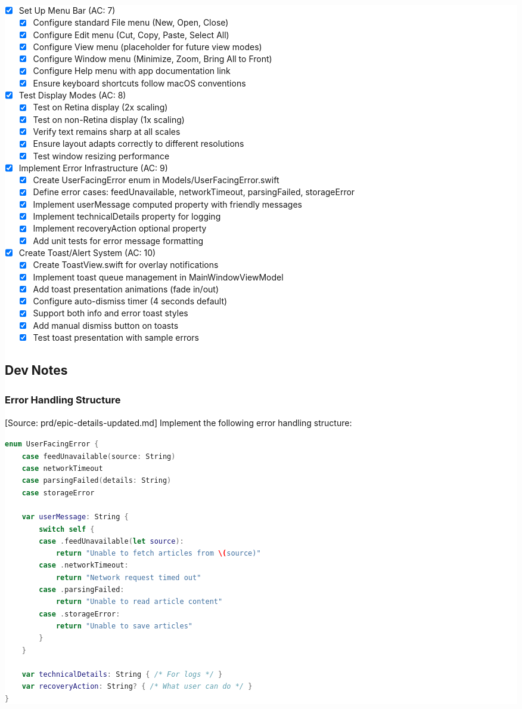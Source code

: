 - [x] Set Up Menu Bar (AC: 7)
  - [x] Configure standard File menu (New, Open, Close)
  - [x] Configure Edit menu (Cut, Copy, Paste, Select All)
  - [x] Configure View menu (placeholder for future view modes)
  - [x] Configure Window menu (Minimize, Zoom, Bring All to Front)
  - [x] Configure Help menu with app documentation link
  - [x] Ensure keyboard shortcuts follow macOS conventions

- [x] Test Display Modes (AC: 8)
  - [x] Test on Retina display (2x scaling)
  - [x] Test on non-Retina display (1x scaling)
  - [x] Verify text remains sharp at all scales
  - [x] Ensure layout adapts correctly to different resolutions
  - [x] Test window resizing performance

- [x] Implement Error Infrastructure (AC: 9)
  - [x] Create UserFacingError enum in Models/UserFacingError.swift
  - [x] Define error cases: feedUnavailable, networkTimeout, parsingFailed, storageError
  - [x] Implement userMessage computed property with friendly messages
  - [x] Implement technicalDetails property for logging
  - [x] Implement recoveryAction optional property
  - [x] Add unit tests for error message formatting

- [x] Create Toast/Alert System (AC: 10)
  - [x] Create ToastView.swift for overlay notifications
  - [x] Implement toast queue management in MainWindowViewModel
  - [x] Add toast presentation animations (fade in/out)
  - [x] Configure auto-dismiss timer (4 seconds default)
  - [x] Support both info and error toast styles
  - [x] Add manual dismiss button on toasts
  - [x] Test toast presentation with sample errors

## Dev Notes

### Error Handling Structure
[Source: prd/epic-details-updated.md]
Implement the following error handling structure:
```swift
enum UserFacingError {
    case feedUnavailable(source: String)
    case networkTimeout
    case parsingFailed(details: String)
    case storageError
    
    var userMessage: String { 
        switch self {
        case .feedUnavailable(let source):
            return "Unable to fetch articles from \(source)"
        case .networkTimeout:
            return "Network request timed out"
        case .parsingFailed:
            return "Unable to read article content"
        case .storageError:
            return "Unable to save articles"
        }
    }
    
    var technicalDetails: String { /* For logs */ }
    var recoveryAction: String? { /* What user can do */ }
}
```
